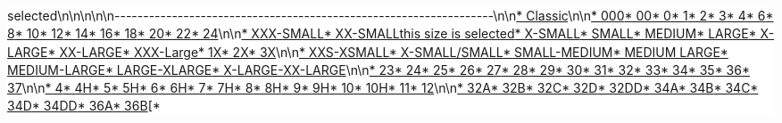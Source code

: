 selected[](/all/womens/categories/clothing?crawl=no)\n\n\n\n\n------------------------------------------------------------------\n\n[*   Classic](/all/womens/categories/clothing?crawl=no&fit=Classic&size=XX-SMALL)\n\n[*   000](/all/womens/categories/clothing?crawl=no&size=000,XX-SMALL)[*   00](/all/womens/categories/clothing?crawl=no&size=00,XX-SMALL)[*   0](/all/womens/categories/clothing?crawl=no&size=0,XX-SMALL)[*   1](/all/womens/categories/clothing?crawl=no&size=1,XX-SMALL)[*   2](/all/womens/categories/clothing?crawl=no&size=2,XX-SMALL)[*   3](/all/womens/categories/clothing?crawl=no&size=3,XX-SMALL)[*   4](/all/womens/categories/clothing?crawl=no&size=4,XX-SMALL)[*   6](/all/womens/categories/clothing?crawl=no&size=6,XX-SMALL)[*   8](/all/womens/categories/clothing?crawl=no&size=8,XX-SMALL)[*   10](/all/womens/categories/clothing?crawl=no&size=10,XX-SMALL)[*   12](/all/womens/categories/clothing?crawl=no&size=12,XX-SMALL)[*   14](/all/womens/categories/clothing?crawl=no&size=14,XX-SMALL)[*   16](/all/womens/categories/clothing?crawl=no&size=16,XX-SMALL)[*   18](/all/womens/categories/clothing?crawl=no&size=18,XX-SMALL)[*   20](/all/womens/categories/clothing?crawl=no&size=20,XX-SMALL)[*   22](/all/womens/categories/clothing?crawl=no&size=22,XX-SMALL)[*   24](/all/womens/categories/clothing?crawl=no&size=24,XX-SMALL)\n\n[*   XXX-SMALL](/all/womens/categories/clothing?crawl=no&size=XX-SMALL,XXX-SMALL)[*   XX-SMALLthis size is selected](/all/womens/categories/clothing?crawl=no)[*   X-SMALL](/all/womens/categories/clothing?crawl=no&size=X-SMALL,XX-SMALL)[*   SMALL](/all/womens/categories/clothing?crawl=no&size=SMALL,XX-SMALL)[*   MEDIUM](/all/womens/categories/clothing?crawl=no&size=MEDIUM,XX-SMALL)[*   LARGE](/all/womens/categories/clothing?crawl=no&size=LARGE,XX-SMALL)[*   X-LARGE](/all/womens/categories/clothing?crawl=no&size=X-LARGE,XX-SMALL)[*   XX-LARGE](/all/womens/categories/clothing?crawl=no&size=XX-LARGE,XX-SMALL)[*   XXX-Large](/all/womens/categories/clothing?crawl=no&size=XX-SMALL,XXXL)[*   1X](/all/womens/categories/clothing?crawl=no&size=1X,XX-SMALL)[*   2X](/all/womens/categories/clothing?crawl=no&size=2X,XX-SMALL)[*   3X](/all/womens/categories/clothing?crawl=no&size=3X,XX-SMALL)\n\n[*   XXS-XSMALL](/all/womens/categories/clothing?crawl=no&size=XX-SMALL,XXS-XSMALL)[*   X-SMALL/SMALL](/all/womens/categories/clothing?crawl=no&size=X-SMALL%2FSMALL,XX-SMALL)[*   SMALL-MEDIUM](/all/womens/categories/clothing?crawl=no&size=SMALL-MEDIUM,XX-SMALL)[*   MEDIUM LARGE](/all/womens/categories/clothing?crawl=no&size=MEDIUM%20LARGE,XX-SMALL)[*   MEDIUM-LARGE](/all/womens/categories/clothing?crawl=no&size=MEDIUM-LARGE,XX-SMALL)[*   LARGE-XLARGE](/all/womens/categories/clothing?crawl=no&size=LARGE-XLARGE,XX-SMALL)[*   X-LARGE-XX-LARGE](/all/womens/categories/clothing?crawl=no&size=X-LARGE-XX-LARGE,XX-SMALL)\n\n[*   23](/all/womens/categories/clothing?crawl=no&size=23,XX-SMALL)[*   24](/all/womens/categories/clothing?crawl=no&size=24G,XX-SMALL)[*   25](/all/womens/categories/clothing?crawl=no&size=25,XX-SMALL)[*   26](/all/womens/categories/clothing?crawl=no&size=26,XX-SMALL)[*   27](/all/womens/categories/clothing?crawl=no&size=27,XX-SMALL)[*   28](/all/womens/categories/clothing?crawl=no&size=28,XX-SMALL)[*   29](/all/womens/categories/clothing?crawl=no&size=29,XX-SMALL)[*   30](/all/womens/categories/clothing?crawl=no&size=30,XX-SMALL)[*   31](/all/womens/categories/clothing?crawl=no&size=31,XX-SMALL)[*   32](/all/womens/categories/clothing?crawl=no&size=32,XX-SMALL)[*   33](/all/womens/categories/clothing?crawl=no&size=33,XX-SMALL)[*   34](/all/womens/categories/clothing?crawl=no&size=34,XX-SMALL)[*   35](/all/womens/categories/clothing?crawl=no&size=35,XX-SMALL)[*   36](/all/womens/categories/clothing?crawl=no&size=36,XX-SMALL)[*   37](/all/womens/categories/clothing?crawl=no&size=37,XX-SMALL)\n\n[*   4](/all/womens/categories/clothing?crawl=no&size=4%20MEDIUM,XX-SMALL)[*   4H](/all/womens/categories/clothing?crawl=no&size=4H%20MEDIUM,XX-SMALL)[*   5](/all/womens/categories/clothing?crawl=no&size=5%20MEDIUM,XX-SMALL)[*   5H](/all/womens/categories/clothing?crawl=no&size=5H%20MEDIUM,XX-SMALL)[*   6](/all/womens/categories/clothing?crawl=no&size=6%20MEDIUM,XX-SMALL)[*   6H](/all/womens/categories/clothing?crawl=no&size=6H%20MEDIUM,XX-SMALL)[*   7](/all/womens/categories/clothing?crawl=no&size=7%20MEDIUM,XX-SMALL)[*   7H](/all/womens/categories/clothing?crawl=no&size=7H%20MEDIUM,XX-SMALL)[*   8](/all/womens/categories/clothing?crawl=no&size=8%20MEDIUM,XX-SMALL)[*   8H](/all/womens/categories/clothing?crawl=no&size=8H%20MEDIUM,XX-SMALL)[*   9](/all/womens/categories/clothing?crawl=no&size=9%20MEDIUM,XX-SMALL)[*   9H](/all/womens/categories/clothing?crawl=no&size=9H%20MEDIUM,XX-SMALL)[*   10](/all/womens/categories/clothing?crawl=no&size=10%20MEDIUM,XX-SMALL)[*   10H](/all/womens/categories/clothing?crawl=no&size=10H%20MEDIUM,XX-SMALL)[*   11](/all/womens/categories/clothing?crawl=no&size=11%20MEDIUM,XX-SMALL)[*   12](/all/womens/categories/clothing?crawl=no&size=12%20MEDIUM,XX-SMALL)\n\n[*   32A](/all/womens/categories/clothing?crawl=no&size=32A,XX-SMALL)[*   32B](/all/womens/categories/clothing?crawl=no&size=32B,XX-SMALL)[*   32C](/all/womens/categories/clothing?crawl=no&size=32C,XX-SMALL)[*   32D](/all/womens/categories/clothing?crawl=no&size=32D,XX-SMALL)[*   32DD](/all/womens/categories/clothing?crawl=no&size=32DD,XX-SMALL)[*   34A](/all/womens/categories/clothing?crawl=no&size=34A,XX-SMALL)[*   34B](/all/womens/categories/clothing?crawl=no&size=34B,XX-SMALL)[*   34C](/all/womens/categories/clothing?crawl=no&size=34C,XX-SMALL)[*   34D](/all/womens/categories/clothing?crawl=no&size=34D,XX-SMALL)[*   34DD](/all/womens/categories/clothing?crawl=no&size=34DD,XX-SMALL)[*   36A](/all/womens/categories/clothing?crawl=no&size=36A,XX-SMALL)[*   36B](/all/womens/categories/clothing?crawl=no&size=36B,XX-SMALL)[*